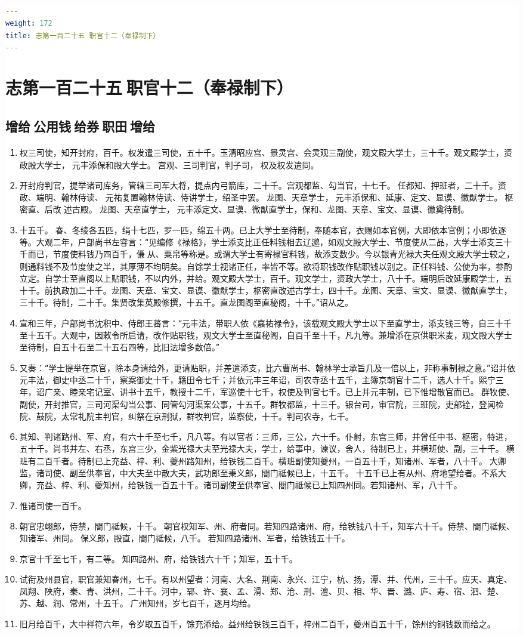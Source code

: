 ```yaml
---
weight: 172
title: 志第一百二十五 职官十二（奉禄制下）
---
```


# 志第一百二十五 职官十二（奉禄制下）

## 增给 公用钱 给券 职田 增给

1. <span id="志第一百二十五_职官十二（奉禄制下）-增给_公用钱_给券_职田_增给-1"></span>
权三司使，知开封府，百千。权发遣三司使，五十千。玉清昭应宫、景灵宫、会灵观三副使，观文殿大学士，三十千。观文殿学士，资政殿大学士， 元丰添保和殿大学士。 宫观、三司判官，判子司， 权及权发遣同。

2. <span id="志第一百二十五_职官十二（奉禄制下）-增给_公用钱_给券_职田_增给-2"></span>
开封府判官，提举诸司库务，管辖三司军大将，提点内弓箭库，二十千。宫观都监、勾当官，十七千。 任都知、押班者，二十千。资政、端明、翰林侍读、 元祐复置翰林侍读、侍讲学士，绍圣中罢。 龙图、天章学士， 元丰添保和、延康、定文、显谟、徽猷学士。 枢密直、后改 述古殿。 龙图、天章直学士， 元丰添定文、显谟、微猷直学士，保和、龙图、天章、宝文、显谟、徽奠待制。

3. <span id="志第一百二十五_职官十二（奉禄制下）-增给_公用钱_给券_职田_增给-3"></span>
十五千。 春、冬绫各五匹，绢十七匹，罗一匹，绵五十两。已上大学士至待制，奉随本官，衣赐如本官例，大即依本官例；小即依逐等。大观二年，户部尚书左睿言：“见编修《禄格》，学士添支比正任料钱相去辽邈，如观文殿大学士、节度使从二品，大学士添支三十千而已，节度使料钱乃四百千，傔 从、粟帛等称是。或谓大学士有寄禄官料钱，故添支数少。今以银青光禄大夫任观文殿大学士较之，则通料钱不及节度使之半，其厚薄不均明矣。自馀学士视诸正任，率皆不等。欲将职钱改作贴职钱以别之。正任料钱、公使为率，参酌立定。自学士至直阁以上贴职钱，不以内外，并给。观文殿大学士，百千。观文学士，资政大学士，八十千。端明后改延康殿学士，五十千。前执政加二十千。龙图、天章、宝文、显谟、徽猷学士，枢密直改述古学士，四十千。龙图、天章、宝文、显谟、徽猷直学士，三十千。待制，二十千。集贤改集英殿修撰，十五千。直龙图阁至直秘阁，十千。”诏从之。

4. <span id="志第一百二十五_职官十二（奉禄制下）-增给_公用钱_给券_职田_增给-4"></span>
宣和三年，户部尚书沈积中、侍郎王蕃言：“元丰法，带职人依《嘉祐禄令》，该载观文殿大学士以下至直学士，添支钱三等，自三十千至十五千。大观中，因敕令所启请，改作贴职钱，观文大学士至直秘阁，自百千至十千，凡九等。兼增添在京供职米麦，观文殿大学士至待制，自五十石至二十五石四等，比旧法增多数倍。”

5. <span id="志第一百二十五_职官十二（奉禄制下）-增给_公用钱_给券_职田_增给-5"></span>
又奏：“学士提举在京官，除本身请给外，更请贴职，并差遣添支，比六曹尚书、翰林学士承旨几及一倍以上，非称事制禄之意。”诏并依元丰法，御史中丞二十千，察案御史十千，籍田令七千；并依元丰三年诏，司农寺丞十五千，主簿京朝官十二千，选人十千。熙宁三年，诏广亲、睦亲宅记室、讲书十五千，教授十二千，军巡使十七千，权使及判官七千。已上并元丰制，已下惟增散官而已。 群牧使、副使，开封推官，三司河渠勾当公事、同管勾河渠案公事，十五千。群牧都监，十三千。银台司，审官院，三班院，吏部铨，登闻检院、鼓院，太常礼院主判官，纠祭在京刑狱，群牧判官，监察使，十千。判司农寺，七千。

6. <span id="志第一百二十五_职官十二（奉禄制下）-增给_公用钱_给券_职田_增给-6"></span>
其知、判诸路州、军、府，有六十千至七千，凡八等。有以官者：三师，三公，六十千。仆射，东宫三师，并曾任中书、枢密，特进，五十千。尚书并左、右丞，东宫三少，金紫光禄大夫至光禄大夫，学士，给事中，谏议，舍人，待制已上，并横班使、副，三十千。 横班有二百千者。待制已上充益、梓、利、夔州路知州，给铁钱二百千。横班副使知夔州，一百五十千，知诸州、军者，八十千。 大卿监，诸司使、副至供奉官，中大夫至中散大夫，武功郎至秉义郎，閤门祗候已上，十五千。 十五千已上有从州、府地望给者。不系大卿，充益、梓、利、夔知州，给铁钱一百五十千。诸司副使至供奉官、閤门祗候已上知四州同。若知诸州、军，八十千。

7. <span id="志第一百二十五_职官十二（奉禄制下）-增给_公用钱_给券_职田_增给-7"></span>
惟诸司使一百千。

8. <span id="志第一百二十五_职官十二（奉禄制下）-增给_公用钱_给券_职田_增给-8"></span>
朝官忠翊郎，侍禁，閤门祗候，十千。 朝官权知军、州、府者同。若知四路诸州、府，给铁钱八十千，知军六十千。侍禁、閤门祗候、知诸军、州同。 保义郎，殿直，閤门祗候，八千。 若知四路诸州、军者，给铁钱五十千。

9. <span id="志第一百二十五_职官十二（奉禄制下）-增给_公用钱_给券_职田_增给-9"></span>
京官十千至七千，有二等。 知四路州、府，给铁钱六十千；知军，五十千。

10. <span id="志第一百二十五_职官十二（奉禄制下）-增给_公用钱_给券_职田_增给-10"></span>
试衔及州县官，职官兼知春州，七千。有以州望者：河南、大名、荆南、永兴、江宁，杭、扬，潭、并、代州，三十千。应天、真定、凤翔、陕府，秦、青、洪州，二十千。河中，郓、许、襄、孟、滑、郑、沧、刑、澶、贝、相、华、晋、潞、庐、寿、宿、泗、楚、苏、越、润、常州，十五千。 广州知州，岁七百千，逐月均给。

11. <span id="志第一百二十五_职官十二（奉禄制下）-增给_公用钱_给券_职田_增给-11"></span>
旧月给百千，大中祥符六年，令岁取五百千，馀充添给。益州给铁钱三百千，梓州二百千，夔州百五十千，馀州约铜钱数而给之。
